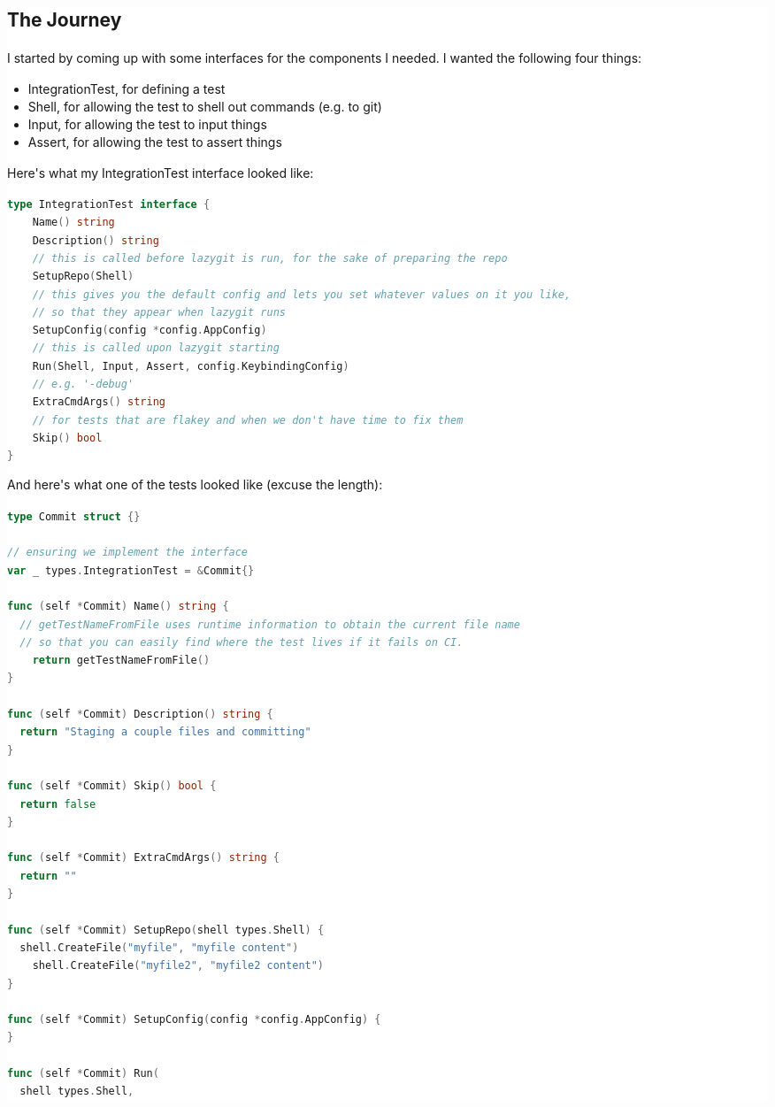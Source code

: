 ## The Journey

I started by coming up with some interfaces for the components I needed. I wanted the following four things:

- IntegrationTest, for defining a test
- Shell, for allowing the test to shell out commands (e.g. to git)
- Input, for allowing the test to input things
- Assert, for allowing the test to assert things

Here's what my IntegrationTest interface looked like:

```go
type IntegrationTest interface {
	Name() string
	Description() string
	// this is called before lazygit is run, for the sake of preparing the repo
	SetupRepo(Shell)
	// this gives you the default config and lets you set whatever values on it you like,
	// so that they appear when lazygit runs
	SetupConfig(config *config.AppConfig)
	// this is called upon lazygit starting
	Run(Shell, Input, Assert, config.KeybindingConfig)
	// e.g. '-debug'
	ExtraCmdArgs() string
	// for tests that are flakey and when we don't have time to fix them
	Skip() bool
}
```

And here's what one of the tests looked like (excuse the length):

```go
type Commit struct {}

// ensuring we implement the interface
var _ types.IntegrationTest = &Commit{}

func (self *Commit) Name() string {
  // getTestNameFromFile uses runtime information to obtain the current file name
  // so that you can easily find where the test lives if it fails on CI.
	return getTestNameFromFile()
}

func (self *Commit) Description() string {
  return "Staging a couple files and committing"
}

func (self *Commit) Skip() bool {
  return false
}

func (self *Commit) ExtraCmdArgs() string {
  return ""
}

func (self *Commit) SetupRepo(shell types.Shell) {
  shell.CreateFile("myfile", "myfile content")
	shell.CreateFile("myfile2", "myfile2 content")
}

func (self *Commit) SetupConfig(config *config.AppConfig) {
}

func (self *Commit) Run(
  shell types.Shell,
```